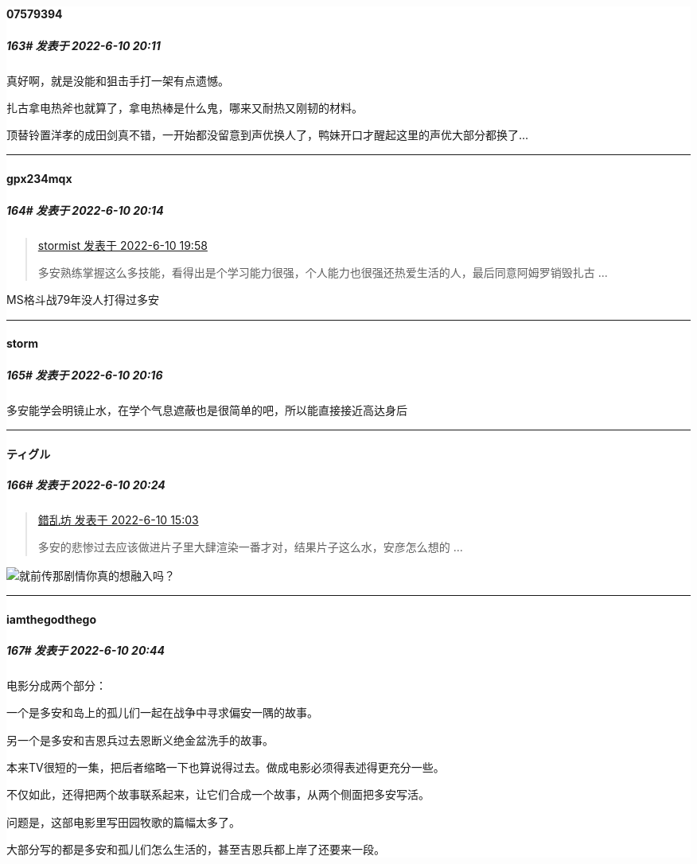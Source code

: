 ####  07579394  
##### 163#       发表于 2022-6-10 20:11

真好啊，就是没能和狙击手打一架有点遗憾。

扎古拿电热斧也就算了，拿电热棒是什么鬼，哪来又耐热又刚韧的材料。

顶替铃置洋孝的成田剑真不错，一开始都没留意到声优换人了，鸭妹开口才醒起这里的声优大部分都换了...

*****

####  gpx234mqx  
##### 164#       发表于 2022-6-10 20:14

<blockquote><a href="httphttps://bbs.saraba1st.com/2b/forum.php?mod=redirect&amp;goto=findpost&amp;pid=56211280&amp;ptid=2043643" target="_blank">stormist 发表于 2022-6-10 19:58</a>

多安熟练掌握这么多技能，看得出是个学习能力很强，个人能力也很强还热爱生活的人，最后同意阿姆罗销毁扎古 ...</blockquote>
MS格斗战79年没人打得过多安

*****

####  storm  
##### 165#       发表于 2022-6-10 20:16

多安能学会明镜止水，在学个气息遮蔽也是很简单的吧，所以能直接接近高达身后

*****

####  ティグル  
##### 166#       发表于 2022-6-10 20:24

<blockquote><a href="httphttps://bbs.saraba1st.com/2b/forum.php?mod=redirect&amp;goto=findpost&amp;pid=56207046&amp;ptid=2043643" target="_blank">錯乱坊 发表于 2022-6-10 15:03</a>

多安的悲惨过去应该做进片子里大肆渲染一番才对，结果片子这么水，安彦怎么想的 ...</blockquote>
<img src="https://static.saraba1st.com/image/smiley/face2017/047.png" referrerpolicy="no-referrer">就前传那剧情你真的想融入吗？

*****

####  iamthegodthego  
##### 167#       发表于 2022-6-10 20:44

电影分成两个部分：

一个是多安和岛上的孤儿们一起在战争中寻求偏安一隅的故事。

另一个是多安和吉恩兵过去恩断义绝金盆洗手的故事。

本来TV很短的一集，把后者缩略一下也算说得过去。做成电影必须得表述得更充分一些。

不仅如此，还得把两个故事联系起来，让它们合成一个故事，从两个侧面把多安写活。

问题是，这部电影里写田园牧歌的篇幅太多了。

大部分写的都是多安和孤儿们怎么生活的，甚至吉恩兵都上岸了还要来一段。
